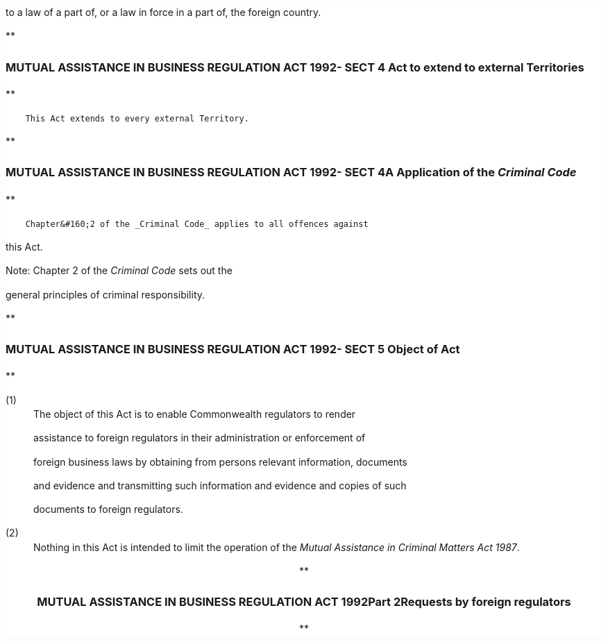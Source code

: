 to a law of a part of, or a law in force in a part of, the foreign country.

</dd> </dl></dl>

**

###  MUTUAL ASSISTANCE IN BUSINESS REGULATION ACT 1992- SECT 4  Act to extend to external Territories 
**

 <dl compact=""><dl compact="">

		This Act extends to every external Territory.

 </dl></dl>

**

###  MUTUAL ASSISTANCE IN BUSINESS REGULATION ACT 1992- SECT 4A  Application of the _Criminal Code_ 
**

 <dl compact=""><dl compact="">

		Chapter&#160;2 of the _Criminal Code_ applies to all offences against

this Act.

 </dl></dl>

<dl compact=""><dl compact="">

Note:	Chapter&#160;2 of the _Criminal Code_ sets out the

general principles of criminal responsibility.

 </dl></dl>

**

###  MUTUAL ASSISTANCE IN BUSINESS REGULATION ACT 1992- SECT 5  Object of Act 
**

 <dl compact=""><dl compact="">

<dt>(1)</dt><dd>The object of this Act is to enable Commonwealth regulators to render

assistance to foreign regulators in their administration or enforcement of

foreign business laws by obtaining from persons relevant information, documents

and evidence and transmitting such information and evidence and copies of such

documents to foreign regulators.</dd> <dt>(2)</dt><dd>Nothing in this Act is intended to limit the operation of the _Mutual Assistance in Criminal Matters Act 1987_. </dd> </dl></dl>

<center>**

###  MUTUAL ASSISTANCE IN BUSINESS REGULATION ACT 1992<part>Part&#160;2&#151;Requests by foreign regulators </part>
**</center>
